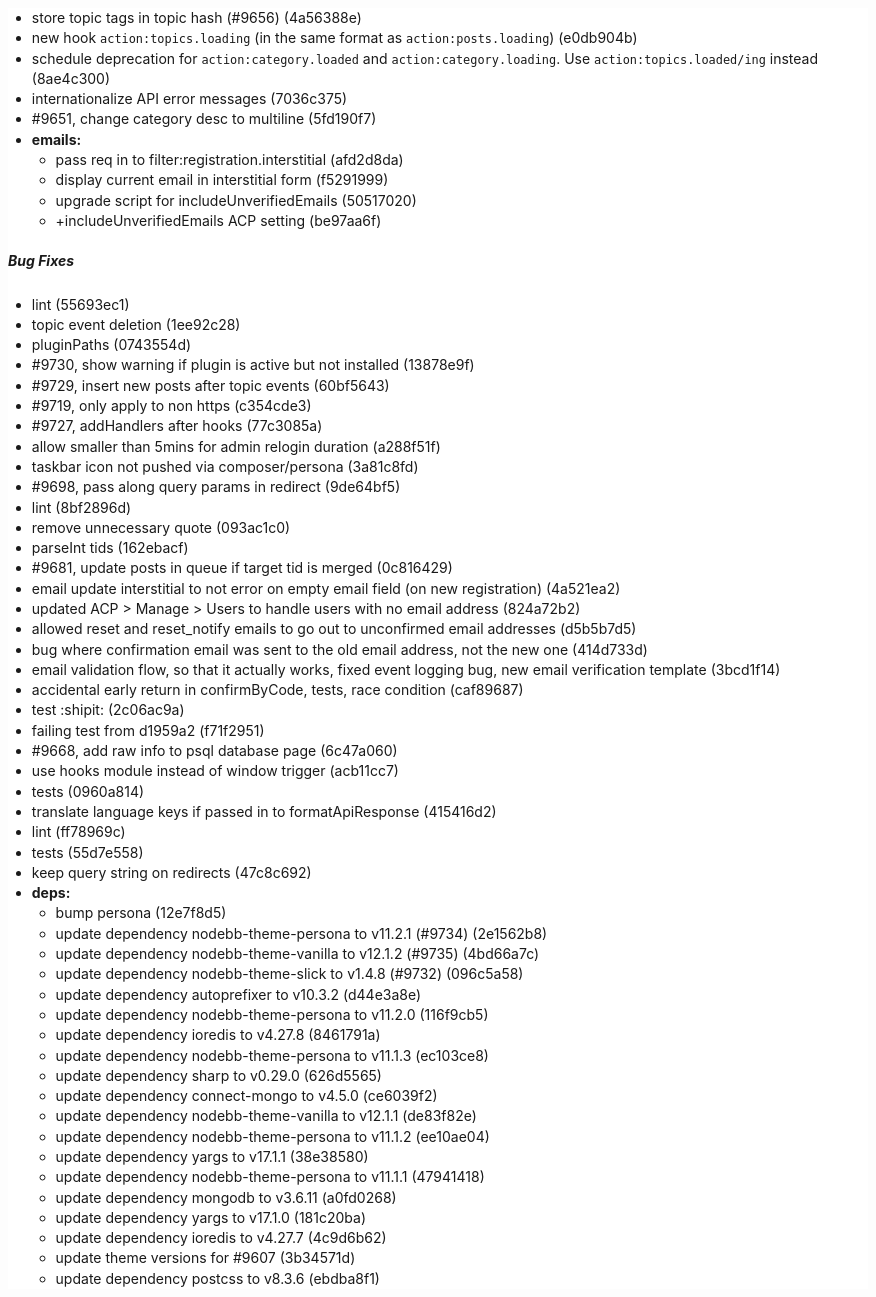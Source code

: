 *  store topic tags in topic hash (#9656) (4a56388e)
*  new hook `action:topics.loading` (in the same format as `action:posts.loading`) (e0db904b)
*  schedule deprecation for `action:category.loaded` and `action:category.loading`. Use `action:topics.loaded/ing` instead (8ae4c300)
*  internationalize API error messages (7036c375)
*  #9651, change category desc to multiline (5fd190f7)
* **emails:**
  *  pass req in to filter:registration.interstitial (afd2d8da)
  *  display current email in interstitial form (f5291999)
  *  upgrade script for includeUnverifiedEmails (50517020)
  *  +includeUnverifiedEmails ACP setting (be97aa6f)

##### Bug Fixes

*  lint (55693ec1)
*  topic event deletion (1ee92c28)
*  pluginPaths (0743554d)
*  #9730, show warning if plugin is active but not installed (13878e9f)
*  #9729, insert new posts after topic events (60bf5643)
*  #9719, only apply to non https (c354cde3)
*  #9727, addHandlers after hooks (77c3085a)
*  allow smaller than 5mins for admin relogin duration (a288f51f)
*  taskbar icon not pushed via composer/persona (3a81c8fd)
*  #9698, pass along query params in redirect (9de64bf5)
*  lint (8bf2896d)
*  remove unnecessary quote (093ac1c0)
*  parseInt tids (162ebacf)
*  #9681, update posts in queue if target tid is merged (0c816429)
*  email update interstitial to not error on empty email field (on new registration) (4a521ea2)
*  updated ACP > Manage > Users to handle users with no email address (824a72b2)
*  allowed reset and reset_notify emails to go out to unconfirmed email addresses (d5b5b7d5)
*  bug where confirmation email was sent to the old email address, not the new one (414d733d)
*  email validation flow, so that it actually works, fixed event logging bug, new email verification template (3bcd1f14)
*  accidental early return in confirmByCode, tests, race condition (caf89687)
*  test :shipit: (2c06ac9a)
*  failing test from d1959a2 (f71f2951)
*  #9668, add raw info to psql database page (6c47a060)
*  use hooks module instead of window trigger (acb11cc7)
*  tests (0960a814)
*  translate language keys if passed in to formatApiResponse (415416d2)
*  lint (ff78969c)
*  tests (55d7e558)
*  keep query string on redirects (47c8c692)
* **deps:**
  *  bump persona (12e7f8d5)
  *  update dependency nodebb-theme-persona to v11.2.1 (#9734) (2e1562b8)
  *  update dependency nodebb-theme-vanilla to v12.1.2 (#9735) (4bd66a7c)
  *  update dependency nodebb-theme-slick to v1.4.8 (#9732) (096c5a58)
  *  update dependency autoprefixer to v10.3.2 (d44e3a8e)
  *  update dependency nodebb-theme-persona to v11.2.0 (116f9cb5)
  *  update dependency ioredis to v4.27.8 (8461791a)
  *  update dependency nodebb-theme-persona to v11.1.3 (ec103ce8)
  *  update dependency sharp to v0.29.0 (626d5565)
  *  update dependency connect-mongo to v4.5.0 (ce6039f2)
  *  update dependency nodebb-theme-vanilla to v12.1.1 (de83f82e)
  *  update dependency nodebb-theme-persona to v11.1.2 (ee10ae04)
  *  update dependency yargs to v17.1.1 (38e38580)
  *  update dependency nodebb-theme-persona to v11.1.1 (47941418)
  *  update dependency mongodb to v3.6.11 (a0fd0268)
  *  update dependency yargs to v17.1.0 (181c20ba)
  *  update dependency ioredis to v4.27.7 (4c9d6b62)
  *  update theme versions for #9607 (3b34571d)
  *  update dependency postcss to v8.3.6 (ebdba8f1)